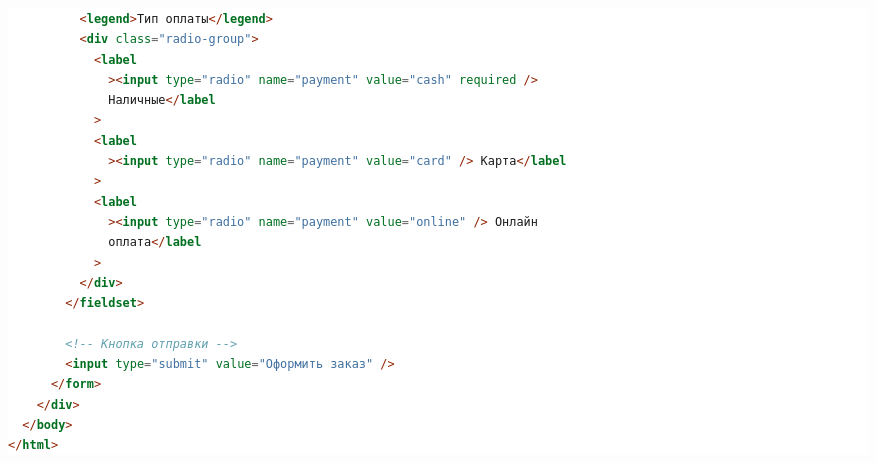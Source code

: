 ```html
          <legend>Тип оплаты</legend>
          <div class="radio-group">
            <label
              ><input type="radio" name="payment" value="cash" required />
              Наличные</label
            >
            <label
              ><input type="radio" name="payment" value="card" /> Карта</label
            >
            <label
              ><input type="radio" name="payment" value="online" /> Онлайн
              оплата</label
            >
          </div>
        </fieldset>

        <!-- Кнопка отправки -->
        <input type="submit" value="Оформить заказ" />
      </form>
    </div>
  </body>
</html>

```